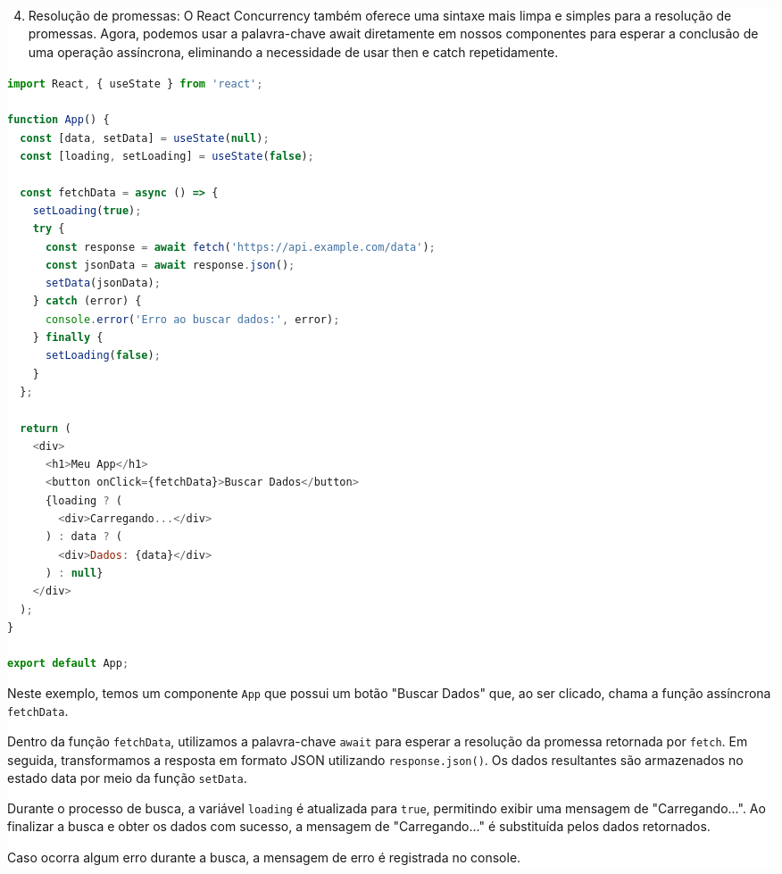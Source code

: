 4. Resolução de promessas: O React Concurrency também oferece uma sintaxe mais limpa e simples para a resolução de promessas. Agora, podemos usar a palavra-chave await diretamente em nossos componentes para esperar a conclusão de uma operação assíncrona, eliminando a necessidade de usar then e catch repetidamente.

```javascript
import React, { useState } from 'react';

function App() {
  const [data, setData] = useState(null);
  const [loading, setLoading] = useState(false);

  const fetchData = async () => {
    setLoading(true);
    try {
      const response = await fetch('https://api.example.com/data');
      const jsonData = await response.json();
      setData(jsonData);
    } catch (error) {
      console.error('Erro ao buscar dados:', error);
    } finally {
      setLoading(false);
    }
  };

  return (
    <div>
      <h1>Meu App</h1>
      <button onClick={fetchData}>Buscar Dados</button>
      {loading ? (
        <div>Carregando...</div>
      ) : data ? (
        <div>Dados: {data}</div>
      ) : null}
    </div>
  );
}

export default App;
```

Neste exemplo, temos um componente `App` que possui um botão "Buscar Dados" que, ao ser clicado, chama a função assíncrona `fetchData`.

Dentro da função `fetchData`, utilizamos a palavra-chave `await` para esperar a resolução da promessa retornada por `fetch`. Em seguida, transformamos a resposta em formato JSON utilizando `response.json()`. Os dados resultantes são armazenados no estado data por meio da função `setData`.

Durante o processo de busca, a variável `loading` é atualizada para `true`, permitindo exibir uma mensagem de "Carregando...". Ao finalizar a busca e obter os dados com sucesso, a mensagem de "Carregando..." é substituída pelos dados retornados.

Caso ocorra algum erro durante a busca, a mensagem de erro é registrada no console.
